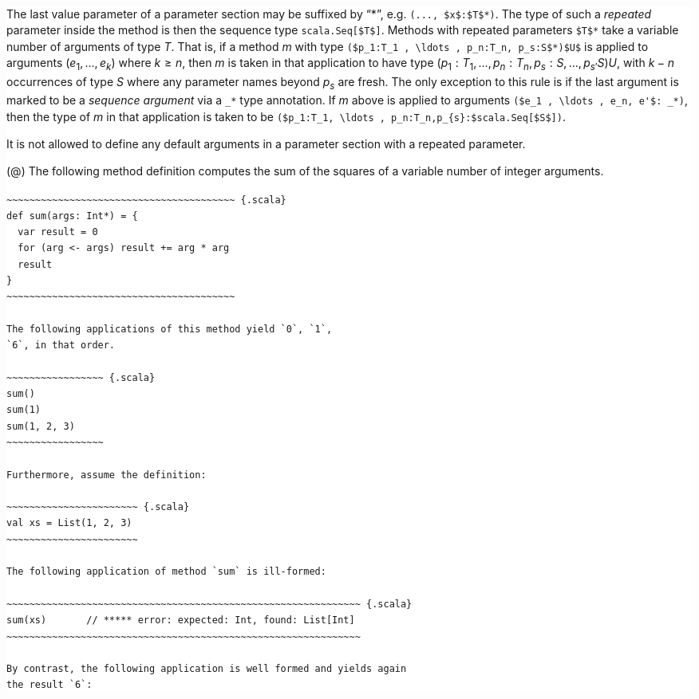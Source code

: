 The last value parameter of a parameter section may be suffixed by
“*”, e.g. `(..., $x$:$T$*)`.  The type of such a
_repeated_ parameter inside the method is then the sequence type
`scala.Seq[$T$]`.  Methods with repeated parameters
`$T$*` take a variable number of arguments of type $T$.
That is, if a method $m$ with type 
`($p_1:T_1 , \ldots , p_n:T_n, p_s:S$*)$U$` is applied to arguments 
$(e_1 , \ldots , e_k)$ where $k \geq n$, then $m$ is taken in that application 
to have type $(p_1:T_1 , \ldots , p_n:T_n, p_s:S , \ldots , p_{s'}S)U$, with 
$k - n$ occurrences of type
$S$ where any parameter names beyond $p_s$ are fresh. The only exception to 
this rule is if the last argument is
marked to be a _sequence argument_ via a `_*` type
annotation. If $m$ above is applied to arguments
`($e_1 , \ldots , e_n, e'$: _*)`, then the type of $m$ in
that application is taken to be 
`($p_1:T_1, \ldots , p_n:T_n,p_{s}:$scala.Seq[$S$])`.

It is not allowed to define any default arguments in a parameter section
with a repeated parameter.

(@) The following method definition computes the sum of the squares of a 
    variable number of integer arguments.

    ~~~~~~~~~~~~~~~~~~~~~~~~~~~~~~~~~~~~~~~~ {.scala}
    def sum(args: Int*) = {
      var result = 0
      for (arg <- args) result += arg * arg
      result
    }
    ~~~~~~~~~~~~~~~~~~~~~~~~~~~~~~~~~~~~~~~~

    The following applications of this method yield `0`, `1`,
    `6`, in that order.

    ~~~~~~~~~~~~~~~~~ {.scala}
    sum()
    sum(1)
    sum(1, 2, 3)
    ~~~~~~~~~~~~~~~~~

    Furthermore, assume the definition:

    ~~~~~~~~~~~~~~~~~~~~~~~ {.scala}
    val xs = List(1, 2, 3)
    ~~~~~~~~~~~~~~~~~~~~~~~

    The following application of method `sum` is ill-formed:

    ~~~~~~~~~~~~~~~~~~~~~~~~~~~~~~~~~~~~~~~~~~~~~~~~~~~~~~~~~~~~~~ {.scala}
    sum(xs)       // ***** error: expected: Int, found: List[Int]
    ~~~~~~~~~~~~~~~~~~~~~~~~~~~~~~~~~~~~~~~~~~~~~~~~~~~~~~~~~~~~~~

    By contrast, the following application is well formed and yields again
    the result `6`:


[^5]: However, at present singleton types of method parameters may only appear 